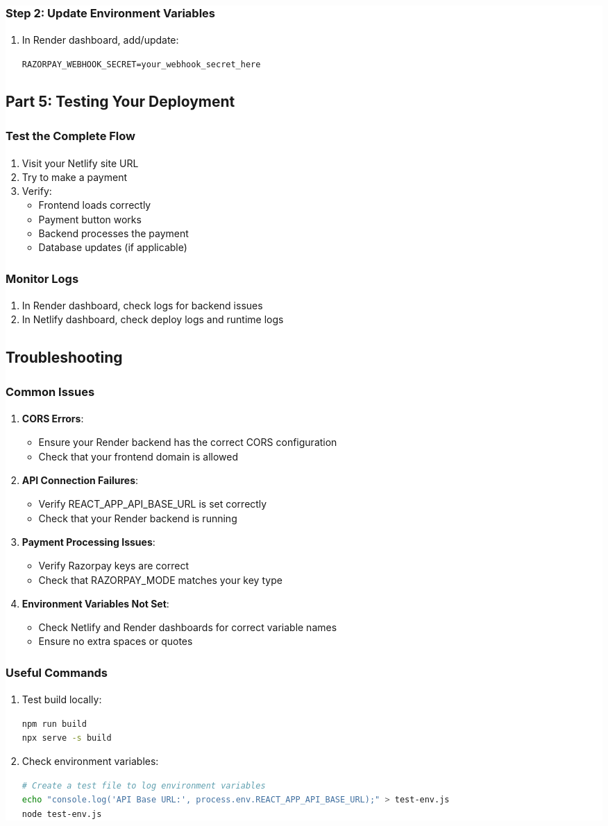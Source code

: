 ### Step 2: Update Environment Variables

1. In Render dashboard, add/update:
   ```
   RAZORPAY_WEBHOOK_SECRET=your_webhook_secret_here
   ```

## Part 5: Testing Your Deployment

### Test the Complete Flow

1. Visit your Netlify site URL
2. Try to make a payment
3. Verify:
   - Frontend loads correctly
   - Payment button works
   - Backend processes the payment
   - Database updates (if applicable)

### Monitor Logs

1. In Render dashboard, check logs for backend issues
2. In Netlify dashboard, check deploy logs and runtime logs

## Troubleshooting

### Common Issues

1. **CORS Errors**:
   - Ensure your Render backend has the correct CORS configuration
   - Check that your frontend domain is allowed

2. **API Connection Failures**:
   - Verify REACT_APP_API_BASE_URL is set correctly
   - Check that your Render backend is running

3. **Payment Processing Issues**:
   - Verify Razorpay keys are correct
   - Check that RAZORPAY_MODE matches your key type

4. **Environment Variables Not Set**:
   - Check Netlify and Render dashboards for correct variable names
   - Ensure no extra spaces or quotes

### Useful Commands

1. Test build locally:
   ```bash
   npm run build
   npx serve -s build
   ```

2. Check environment variables:
   ```bash
   # Create a test file to log environment variables
   echo "console.log('API Base URL:', process.env.REACT_APP_API_BASE_URL);" > test-env.js
   node test-env.js
   ```
